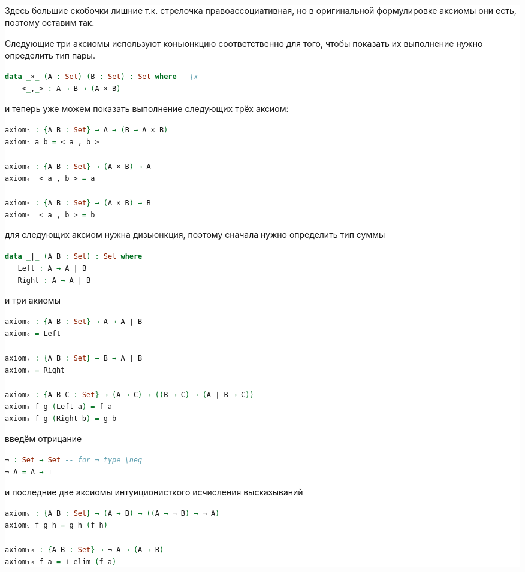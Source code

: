 Здесь большие скобочки лишние т.к. стрелочка правоассоциативная, но в оригинальной формулировке аксиомы они есть, поэтому оставим так.

Следующие три аксиомы используют коньюнкцию соответственно для того, чтобы показать их выполнение нужно определить тип пары.

```agda
data _×_ (A : Set) (B : Set) : Set where --\x
    <_,_> : A → B → (A × B)
```

и теперь уже можем показать выполнение следующих трёх аксиом:

```agda
axiom₃ : {A B : Set} → A → (B → A × B)
axiom₃ a b = < a , b >

axiom₄ : {A B : Set} → (A × B) → A
axiom₄  < a , b > = a

axiom₅ : {A B : Set} → (A × B) → B
axiom₅  < a , b > = b
```

для следующих аксиом нужна дизьюнкция, поэтому сначала нужно определить тип суммы

```agda
data _∣_ (A B : Set) : Set where
   Left : A → A ∣ B
   Right : A → A ∣ B
```

и три акиомы

```agda
axiom₆ : {A B : Set} → A → A ∣ B
axiom₆ = Left

axiom₇ : {A B : Set} → B → A ∣ B
axiom₇ = Right

axiom₈ : {A B C : Set} → (A → C) → ((B → C) → (A ∣ B → C))
axiom₈ f g (Left a) = f a
axiom₈ f g (Right b) = g b
```

введём отрицание

```agda
¬ : Set → Set -- for ¬ type \neg
¬ A = A → ⊥
```

и последние две аксиомы интуиционисткого исчисления высказываний

```agda
axiom₉ : {A B : Set} → (A → B) → ((A → ¬ B) → ¬ A)
axiom₉ f g h = g h (f h)

axiom₁₀ : {A B : Set} → ¬ A → (A → B)
axiom₁₀ f a = ⊥-elim (f a)
```
